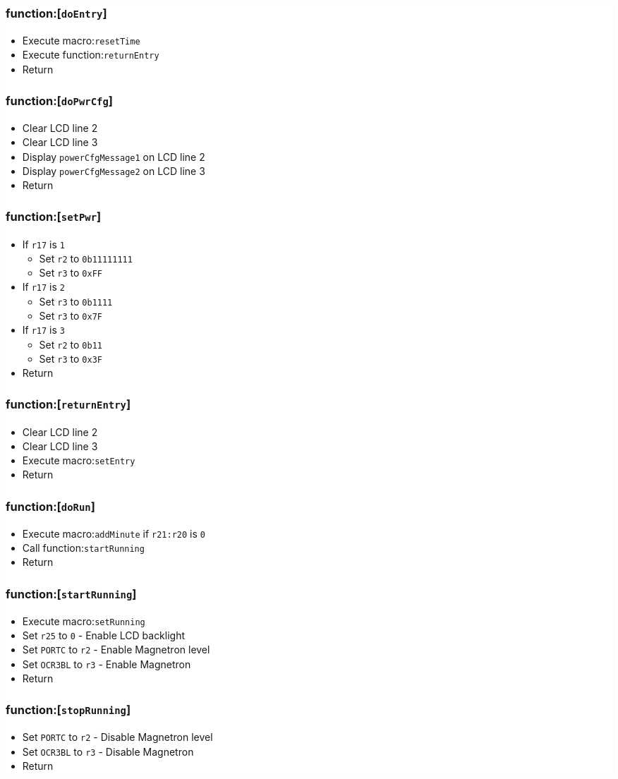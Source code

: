 ### function:[`doEntry`]

* Execute macro:`resetTime`
* Execute function:`returnEntry`
* Return

### function:[`doPwrCfg`]

* Clear LCD line 2
* Clear LCD line 3
* Display `powerCfgMessage1` on LCD line 2
* Display `powerCfgMessage2` on LCD line 3
* Return

### function:[`setPwr`]

* If `r17` is `1`
  * Set `r2` to `0b11111111`
  * Set `r3` to `0xFF`
* If `r17` is `2`
  * Set `r3` to `0b1111`
  * Set `r3` to `0x7F`
* If `r17` is `3`
  * Set `r2` to `0b11`
  * Set `r3` to `0x3F`
* Return

### function:[`returnEntry`]

* Clear LCD line 2
* Clear LCD line 3
* Execute macro:`setEntry`
* Return

### function:[`doRun`]

* Execute macro:`addMinute` if `r21:r20` is `0`
* Call function:`startRunning`
* Return

### function:[`startRunning`]

* Execute macro:`setRunning`
* Set `r25` to `0` - Enable LCD backlight
* Set `PORTC` to `r2` - Enable Magnetron level
* Set `OCR3BL` to `r3` - Enable Magnetron
* Return

### function:[`stopRunning`]

* Set `PORTC` to `r2` - Disable Magnetron level
* Set `OCR3BL` to `r3` - Disable Magnetron
* Return
